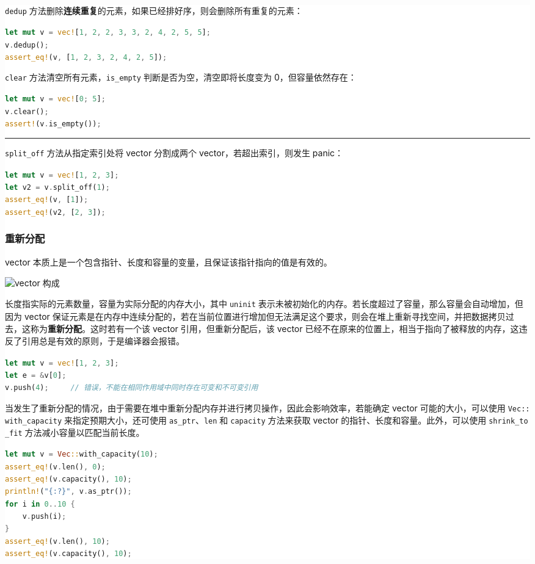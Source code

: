 `dedup` 方法删除**连续重复**的元素，如果已经排好序，则会删除所有重复的元素：

```rust
let mut v = vec![1, 2, 2, 3, 3, 2, 4, 2, 5, 5];
v.dedup();
assert_eq!(v, [1, 2, 3, 2, 4, 2, 5]);
```

`clear` 方法清空所有元素，`is_empty` 判断是否为空，清空即将长度变为 0，但容量依然存在：

```rust
let mut v = vec![0; 5];
v.clear();
assert!(v.is_empty());
```

---

`split_off` 方法从指定索引处将 vector 分割成两个 vector，若超出索引，则发生 panic：

```rust
let mut v = vec![1, 2, 3];
let v2 = v.split_off(1);
assert_eq!(v, [1]);
assert_eq!(v2, [2, 3]);
```

### 重新分配

vector 本质上是一个包含指针、长度和容量的变量，且保证该指针指向的值是有效的。

![vector 构成](https://raw.githubusercontent.com/genskyff/image-hosting/main/images/202203270427221.png)

长度指实际的元素数量，容量为实际分配的内存大小，其中 `uninit` 表示未被初始化的内存。若长度超过了容量，那么容量会自动增加，但因为 vector 保证元素是在内存中连续分配的，若在当前位置进行增加但无法满足这个要求，则会在堆上重新寻找空间，并把数据拷贝过去，这称为**重新分配**。这时若有一个该 vector 引用，但重新分配后，该 vector 已经不在原来的位置上，相当于指向了被释放的内存，这违反了引用总是有效的原则，于是编译器会报错。

```rust
let mut v = vec![1, 2, 3];
let e = &v[0];
v.push(4);     // 错误，不能在相同作用域中同时存在可变和不可变引用
```

当发生了重新分配的情况，由于需要在堆中重新分配内存并进行拷贝操作，因此会影响效率，若能确定 vector 可能的大小，可以使用 `Vec::with_capacity` 来指定预期大小，还可使用 `as_ptr`、`len` 和 `capacity` 方法来获取 vector 的指针、长度和容量。此外，可以使用 `shrink_to_fit` 方法减小容量以匹配当前长度。

```rust
let mut v = Vec::with_capacity(10);
assert_eq!(v.len(), 0);
assert_eq!(v.capacity(), 10);
println!("{:?}", v.as_ptr());
for i in 0..10 {
    v.push(i);
}
assert_eq!(v.len(), 10);
assert_eq!(v.capacity(), 10);
```
